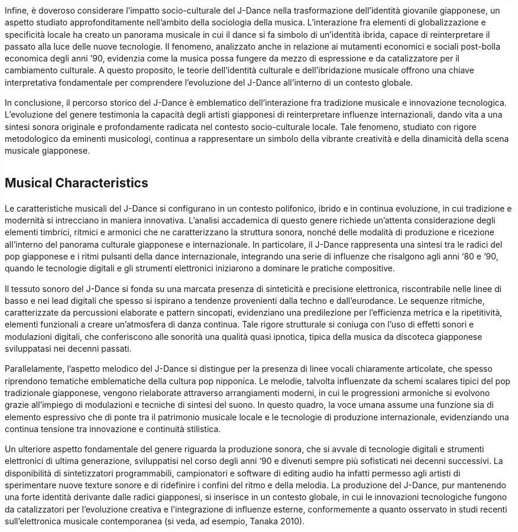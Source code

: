 Infine, è doveroso considerare l’impatto socio-culturale del J-Dance nella trasformazione
dell’identità giovanile giapponese, un aspetto studiato approfonditamente nell’ambito della
sociologia della musica. L’interazione fra elementi di globalizzazione e specificità locale ha
creato un panorama musicale in cui il dance si fa simbolo di un’identità ibrida, capace di
reinterpretare il passato alla luce delle nuove tecnologie. Il fenomeno, analizzato anche in
relazione ai mutamenti economici e sociali post-bolla economica degli anni ’90, evidenzia come la
musica possa fungere da mezzo di espressione e da catalizzatore per il cambiamento culturale. A
questo proposito, le teorie dell’identità culturale e dell’ibridazione musicale offrono una chiave
interpretativa fondamentale per comprendere l’evoluzione del J-Dance all’interno di un contesto
globale.

In conclusione, il percorso storico del J-Dance è emblematico dell’interazione fra tradizione
musicale e innovazione tecnologica. L’evoluzione del genere testimonia la capacità degli artisti
giapponesi di reinterpretare influenze internazionali, dando vita a una sintesi sonora originale e
profondamente radicata nel contesto socio-culturale locale. Tale fenomeno, studiato con rigore
metodologico da eminenti musicologi, continua a rappresentare un simbolo della vibrante creatività e
della dinamicità della scena musicale giapponese.

## Musical Characteristics

Le caratteristiche musicali del J-Dance si configurano in un contesto polifonico, ibrido e in
continua evoluzione, in cui tradizione e modernità si intrecciano in maniera innovativa. L’analisi
accademica di questo genere richiede un’attenta considerazione degli elementi timbrici, ritmici e
armonici che ne caratterizzano la struttura sonora, nonché delle modalità di produzione e ricezione
all’interno del panorama culturale giapponese e internazionale. In particolare, il J-Dance
rappresenta una sintesi tra le radici del pop giapponese e i ritmi pulsanti della dance
internazionale, integrando una serie di influenze che risalgono agli anni ‘80 e ‘90, quando le
tecnologie digitali e gli strumenti elettronici iniziarono a dominare le pratiche compositive.

Il tessuto sonoro del J-Dance si fonda su una marcata presenza di sinteticità e precisione
elettronica, riscontrabile nelle linee di basso e nei lead digitali che spesso si ispirano a
tendenze provenienti dalla techno e dall’eurodance. Le sequenze ritmiche, caratterizzate da
percussioni elaborate e pattern sincopati, evidenziano una predilezione per l’efficienza metrica e
la ripetitività, elementi funzionali a creare un’atmosfera di danza continua. Tale rigore
strutturale si coniuga con l’uso di effetti sonori e modulazioni digitali, che conferiscono alle
sonorità una qualità quasi ipnotica, tipica della musica da discoteca giapponese sviluppatasi nei
decenni passati.

Parallelamente, l’aspetto melodico del J-Dance si distingue per la presenza di linee vocali
chiaramente articolate, che spesso riprendono tematiche emblematiche della cultura pop nipponica. Le
melodie, talvolta influenzate da schemi scalares tipici del pop tradizionale giapponese, vengono
rielaborate attraverso arrangiamenti moderni, in cui le progressioni armoniche si evolvono grazie
all’impiego di modulazioni e tecniche di sintesi del suono. In questo quadro, la voce umana assume
una funzione sia di elemento espressivo che di ponte tra il patrimonio musicale locale e le
tecnologie di produzione internazionale, evidenziando una continua tensione tra innovazione e
continuità stilistica.

Un ulteriore aspetto fondamentale del genere riguarda la produzione sonora, che si avvale di
tecnologie digitali e strumenti elettronici di ultima generazione, sviluppatisi nel corso degli anni
‘90 e divenuti sempre più sofisticati nei decenni successivi. La disponibilità di sintetizzatori
programmabili, campionatori e software di editing audio ha infatti permesso agli artisti di
sperimentare nuove texture sonore e di ridefinire i confini del ritmo e della melodia. La produzione
del J-Dance, pur mantenendo una forte identità derivante dalle radici giapponesi, si inserisce in un
contesto globale, in cui le innovazioni tecnologiche fungono da catalizzatori per l’evoluzione
creativa e l’integrazione di influenze esterne, conformemente a quanto osservato in studi recenti
sull’elettronica musicale contemporanea (si veda, ad esempio, Tanaka 2010).
